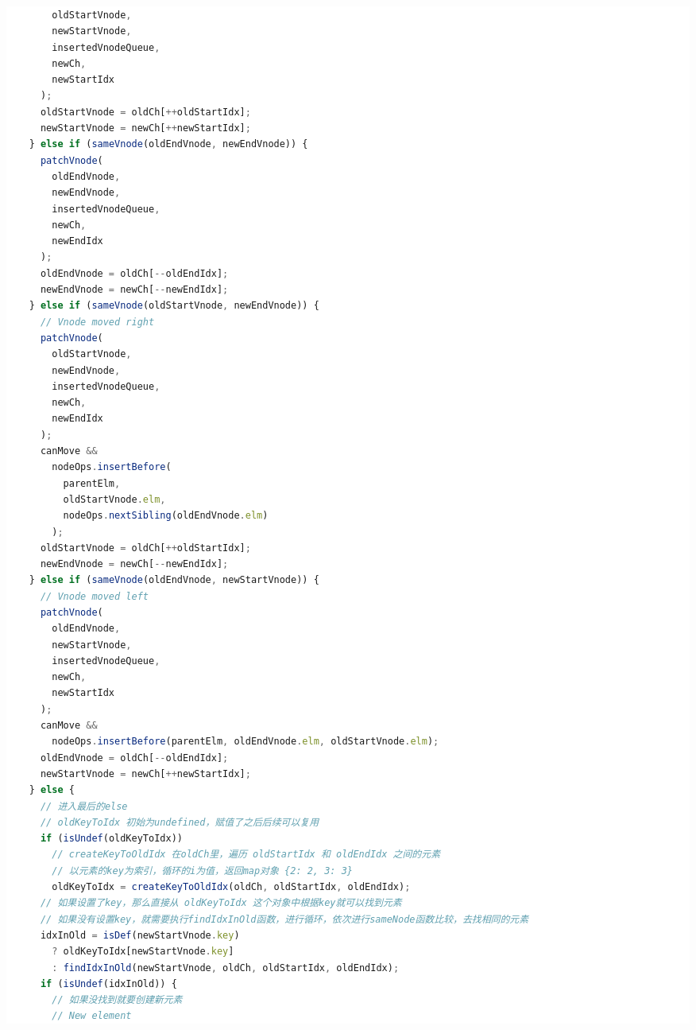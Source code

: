 ```js
        oldStartVnode,
        newStartVnode,
        insertedVnodeQueue,
        newCh,
        newStartIdx
      );
      oldStartVnode = oldCh[++oldStartIdx];
      newStartVnode = newCh[++newStartIdx];
    } else if (sameVnode(oldEndVnode, newEndVnode)) {
      patchVnode(
        oldEndVnode,
        newEndVnode,
        insertedVnodeQueue,
        newCh,
        newEndIdx
      );
      oldEndVnode = oldCh[--oldEndIdx];
      newEndVnode = newCh[--newEndIdx];
    } else if (sameVnode(oldStartVnode, newEndVnode)) {
      // Vnode moved right
      patchVnode(
        oldStartVnode,
        newEndVnode,
        insertedVnodeQueue,
        newCh,
        newEndIdx
      );
      canMove &&
        nodeOps.insertBefore(
          parentElm,
          oldStartVnode.elm,
          nodeOps.nextSibling(oldEndVnode.elm)
        );
      oldStartVnode = oldCh[++oldStartIdx];
      newEndVnode = newCh[--newEndIdx];
    } else if (sameVnode(oldEndVnode, newStartVnode)) {
      // Vnode moved left
      patchVnode(
        oldEndVnode,
        newStartVnode,
        insertedVnodeQueue,
        newCh,
        newStartIdx
      );
      canMove &&
        nodeOps.insertBefore(parentElm, oldEndVnode.elm, oldStartVnode.elm);
      oldEndVnode = oldCh[--oldEndIdx];
      newStartVnode = newCh[++newStartIdx];
    } else {
      // 进入最后的else
      // oldKeyToIdx 初始为undefined，赋值了之后后续可以复用
      if (isUndef(oldKeyToIdx))
        // createKeyToOldIdx 在oldCh里，遍历 oldStartIdx 和 oldEndIdx 之间的元素
        // 以元素的key为索引，循环的i为值，返回map对象 {2: 2, 3: 3}
        oldKeyToIdx = createKeyToOldIdx(oldCh, oldStartIdx, oldEndIdx);
      // 如果设置了key，那么直接从 oldKeyToIdx 这个对象中根据key就可以找到元素
      // 如果没有设置key，就需要执行findIdxInOld函数，进行循环，依次进行sameNode函数比较，去找相同的元素
      idxInOld = isDef(newStartVnode.key)
        ? oldKeyToIdx[newStartVnode.key]
        : findIdxInOld(newStartVnode, oldCh, oldStartIdx, oldEndIdx);
      if (isUndef(idxInOld)) {
        // 如果没找到就要创建新元素
        // New element
```